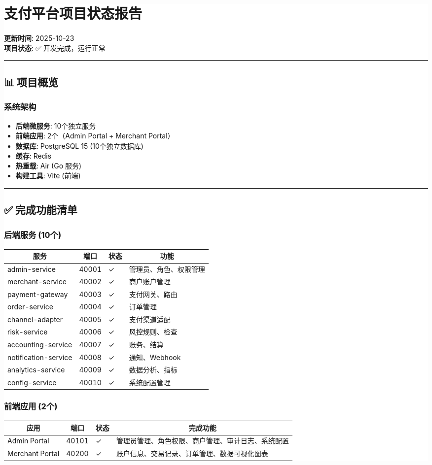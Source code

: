 # 支付平台项目状态报告

**更新时间**: 2025-10-23  
**项目状态**: ✅ 开发完成，运行正常

---

## 📊 项目概览

### 系统架构
- **后端微服务**: 10个独立服务
- **前端应用**: 2个（Admin Portal + Merchant Portal）
- **数据库**: PostgreSQL 15 (10个独立数据库)
- **缓存**: Redis
- **热重载**: Air (Go 服务)
- **构建工具**: Vite (前端)

---

## ✅ 完成功能清单

### 后端服务 (10个)

| 服务 | 端口 | 状态 | 功能 |
|------|------|------|------|
| admin-service | 40001 | ✓ | 管理员、角色、权限管理 |
| merchant-service | 40002 | ✓ | 商户账户管理 |
| payment-gateway | 40003 | ✓ | 支付网关、路由 |
| order-service | 40004 | ✓ | 订单管理 |
| channel-adapter | 40005 | ✓ | 支付渠道适配 |
| risk-service | 40006 | ✓ | 风控规则、检查 |
| accounting-service | 40007 | ✓ | 账务、结算 |
| notification-service | 40008 | ✓ | 通知、Webhook |
| analytics-service | 40009 | ✓ | 数据分析、指标 |
| config-service | 40010 | ✓ | 系统配置管理 |

### 前端应用 (2个)

| 应用 | 端口 | 状态 | 完成功能 |
|------|------|------|----------|
| Admin Portal | 40101 | ✓ | 管理员管理、角色权限、商户管理、审计日志、系统配置 |
| Merchant Portal | 40200 | ✓ | 账户信息、交易记录、订单管理、数据可视化图表 |
